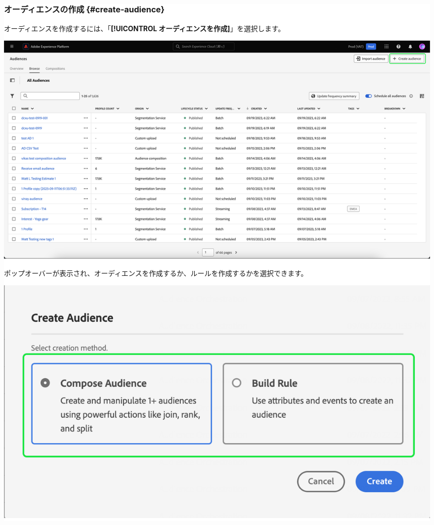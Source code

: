 ### オーディエンスの作成 {#create-audience}

オーディエンスを作成するには、「**[!UICONTROL オーディエンスを作成]**」を選択します。

![オーディエンス参照ページで、「オーディエンスを作成」ボタンがハイライト表示されています。](../images/ui/overview/browse-create-audience.png)

ポップオーバーが表示され、オーディエンスを作成するか、ルールを作成するかを選択できます。

![作成できる 2 種類のオーディエンスを表示するポップオーバー。](../images/ui/overview/create-audience-type.png)

